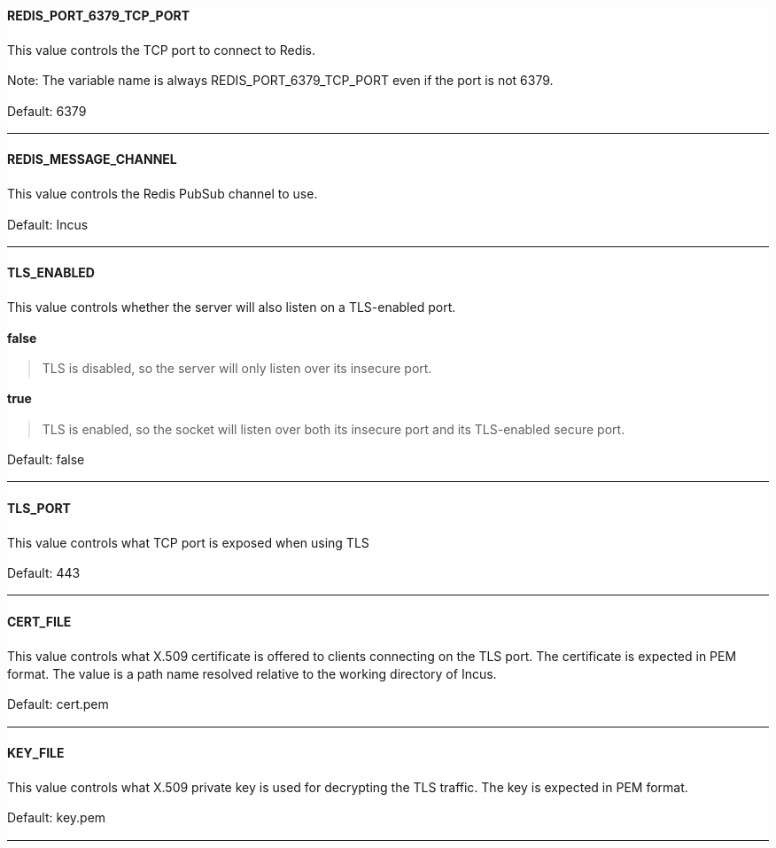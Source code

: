 #### REDIS_PORT_6379_TCP_PORT

This value controls the TCP port to connect to Redis.

Note: The variable name is always REDIS_PORT_6379_TCP_PORT even if the port is not 6379.

Default: 6379

_________

#### REDIS_MESSAGE_CHANNEL

This value controls the Redis PubSub channel to use.

Default: Incus

_________

#### TLS_ENABLED

This value controls whether the server will also listen on a TLS-enabled port.

**false**
> TLS is disabled, so the server will only listen over its insecure port.

**true**
> TLS is enabled, so the socket will listen over both its insecure port and its TLS-enabled secure port.

Default: false

_________

#### TLS_PORT

This value controls what TCP port is exposed when using TLS

Default: 443

_________

#### CERT_FILE

This value controls what X.509 certificate is offered to clients connecting on the TLS port. The certificate is expected in PEM format. The value is a path name resolved relative to the working directory of Incus.

Default: cert.pem

_________

#### KEY_FILE

This value controls what X.509 private key is used for decrypting the TLS traffic. The key is expected in PEM format.

Default: key.pem

_________
